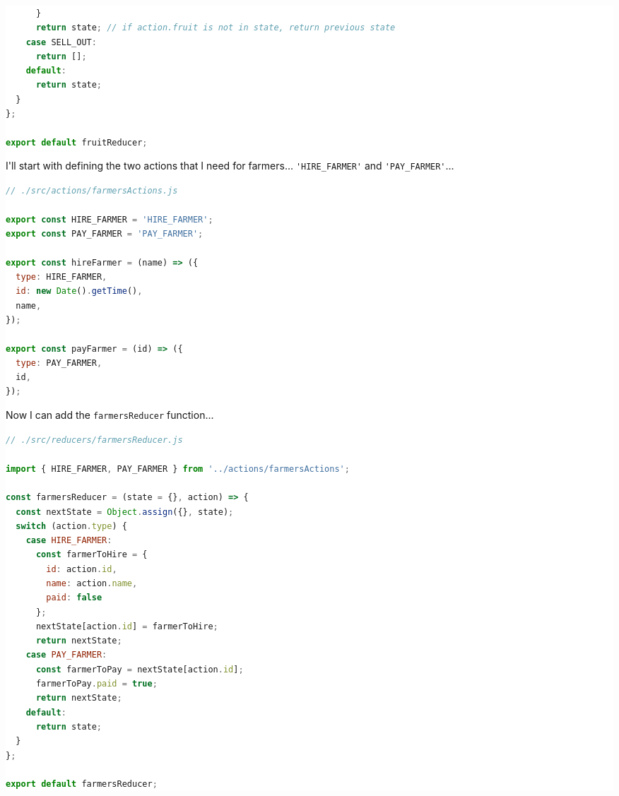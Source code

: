 ```js
      }
      return state; // if action.fruit is not in state, return previous state
    case SELL_OUT:
      return [];
    default:
      return state;
  }
};

export default fruitReducer;
```

I'll start with defining the two actions that I need for farmers...
`'HIRE_FARMER'` and `'PAY_FARMER'`...

```js
// ./src/actions/farmersActions.js

export const HIRE_FARMER = 'HIRE_FARMER';
export const PAY_FARMER = 'PAY_FARMER';

export const hireFarmer = (name) => ({
  type: HIRE_FARMER,
  id: new Date().getTime(),
  name,
});

export const payFarmer = (id) => ({
  type: PAY_FARMER,
  id,
});
```

Now I can add the `farmersReducer` function...

```js
// ./src/reducers/farmersReducer.js

import { HIRE_FARMER, PAY_FARMER } from '../actions/farmersActions';

const farmersReducer = (state = {}, action) => {
  const nextState = Object.assign({}, state);
  switch (action.type) {
    case HIRE_FARMER:
      const farmerToHire = {
        id: action.id,
        name: action.name,
        paid: false
      };
      nextState[action.id] = farmerToHire;
      return nextState;
    case PAY_FARMER:
      const farmerToPay = nextState[action.id];
      farmerToPay.paid = true;
      return nextState;
    default:
      return state;
  }
};

export default farmersReducer;
```


[slides]: https://docs.google.com/presentation/d/1TjeQdHVD7HCJCC-h9XjvaA4GL4GHk3Noi1WyPJyBvtc/edit#